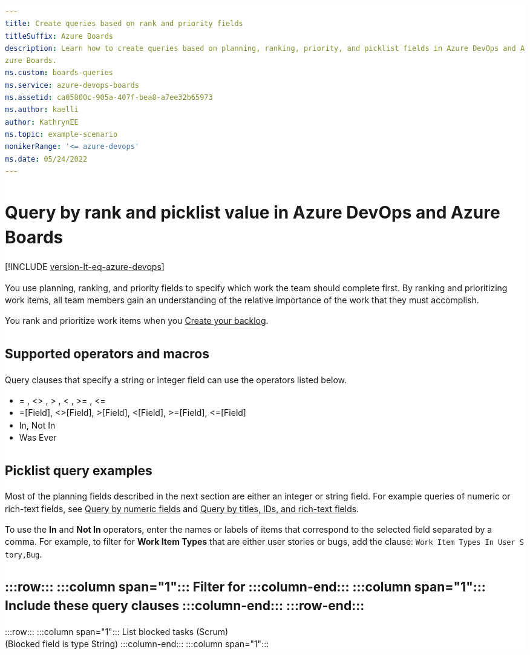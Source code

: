 ```yaml
---
title: Create queries based on rank and priority fields
titleSuffix: Azure Boards
description: Learn how to create queries based on planning, ranking, priority, and picklist fields in Azure DevOps and Azure Boards.
ms.custom: boards-queries
ms.service: azure-devops-boards
ms.assetid: ca05800c-905a-407f-bea8-a7ee32b65973
ms.author: kaelli
author: KathrynEE
ms.topic: example-scenario
monikerRange: '<= azure-devops'
ms.date: 05/24/2022
---
```


# Query by rank and picklist value in Azure DevOps and Azure Boards

[!INCLUDE [version-lt-eq-azure-devops](../../includes/version-lt-eq-azure-devops.md)]

You use planning, ranking, and priority fields to specify which work the team should complete first.  By ranking and prioritizing work items, all team members gain an understanding of the relative importance of the work that they must accomplish.  

You rank and prioritize work items when you [Create your backlog](../backlogs/create-your-backlog.md).

## Supported operators and macros 

Query clauses that specify a string or integer field can use the operators listed below.
- = , <> , > , < , >= , <=  
- =[Field], <>[Field], >[Field], <[Field], >=[Field], <=[Field]  
- In, Not In  
- Was Ever  

<a id= "picklist-query-examples" />


## Picklist query examples 

Most of the planning fields described in the next section are either an integer or string field. For example queries of numeric or rich-text fields, see [Query by numeric fields](query-numeric.md) and [Query by titles, IDs, and rich-text fields](titles-ids-descriptions.md).   

To use the **In** and **Not In** operators, enter the names or labels of items that correspond to the selected field separated by a comma. For example, to filter for **Work Item Types** that are either user stories or bugs, add the clause: `Work Item Types In User Story,Bug`.  

:::row:::
   :::column span="1":::
   **Filter for**
   :::column-end:::
   :::column span="1":::
   **Include these query clauses**
   :::column-end:::
:::row-end:::
---
:::row:::
   :::column span="1":::
      List blocked tasks (Scrum)  
      (Blocked field is type String) 
   :::column-end:::
   :::column span="1":::